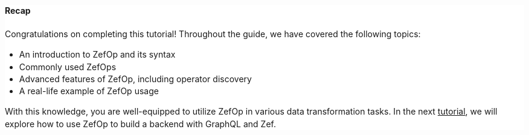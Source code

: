 #### Recap  
Congratulations on completing this tutorial! Throughout the guide, we have covered the following topics:  
  
-   An introduction to ZefOp and its syntax  
-   Commonly used ZefOps  
-   Advanced features of ZefOp, including operator discovery  
-   A real-life example of ZefOp usage  
  
With this knowledge, you are well-equipped to utilize ZefOp in various data transformation tasks. In the next [tutorial](deploying-a-backend-with-a-graph-ql-api), we will explore how to use ZefOp to build a backend with GraphQL and Zef.